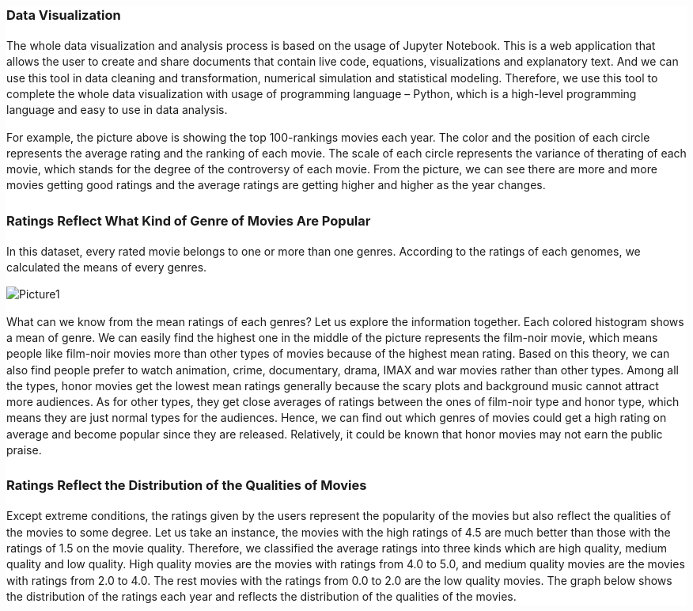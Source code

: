 </div>

### Data Visualization

The whole data visualization and analysis process is based on the usage of Jupyter Notebook. This is a web application that allows the user to create and share documents that contain live code, equations, visualizations and explanatory text. And we can use this tool in data cleaning and transformation, numerical simulation and statistical modeling. Therefore, we use this tool to complete the whole data visualization with usage of programming language – Python, which is a high-level programming language and easy to use in data analysis.

<iframe width="900" height="500" frameborder="0" scrolling="no" src="//plot.ly/~NaLiu/30.embed"></iframe>

For example, the picture above is showing the top 100-rankings movies each year. The color and the position of each circle represents the average rating and the ranking of each movie. The scale of each circle represents the variance of therating of each movie, which stands for the degree of the controversy of each movie. From the picture, we can see there are more and more movies getting good ratings and the average ratings are getting higher and higher as the year changes.



### Ratings Reflect What Kind of Genre of Movies Are Popular

In this dataset, every rated movie belongs to one or more than one genres. According to the ratings of each genomes, we calculated the means of every genres.

![Picture1](http://7xppu3.com1.z0.glb.clouddn.com/Picture1.png)

What can we know from the mean ratings of each genres? Let us explore the information together. Each colored histogram shows a mean of genre. We can easily find the highest one in the middle of the picture represents the film-noir movie, which means people like film-noir movies more than other types of movies because of the highest mean rating. Based on this theory, we can also find people prefer to watch animation, crime, documentary, drama, IMAX and war movies rather than other types. Among all the types, honor movies get the lowest mean ratings generally because the scary plots and background music cannot attract more audiences. As for other types, they get close averages of ratings between the ones of film-noir type and honor type, which means they are just normal types for the audiences. Hence, we can find out which genres of movies could get a high rating on average and become popular since they are released. Relatively, it could be known that honor movies may not earn the public praise.



### Ratings Reflect the Distribution of the Qualities of Movies

Except extreme conditions, the ratings given by the users represent the popularity of
the movies but also reflect the qualities of the movies to some degree. Let us
take an instance, the movies with the high ratings of 4.5 are much better than
those with the ratings of 1.5 on the movie quality. Therefore, we classified
the average ratings into three kinds which are high quality, medium quality and
low quality. High quality movies are the movies with ratings from 4.0 to 5.0,
and medium quality movies are the movies with ratings from 2.0 to 4.0. The rest
movies with the ratings from 0.0 to 2.0 are the low quality movies. The graph
below shows the distribution of the ratings each year and reflects the
distribution of the qualities of the movies.
